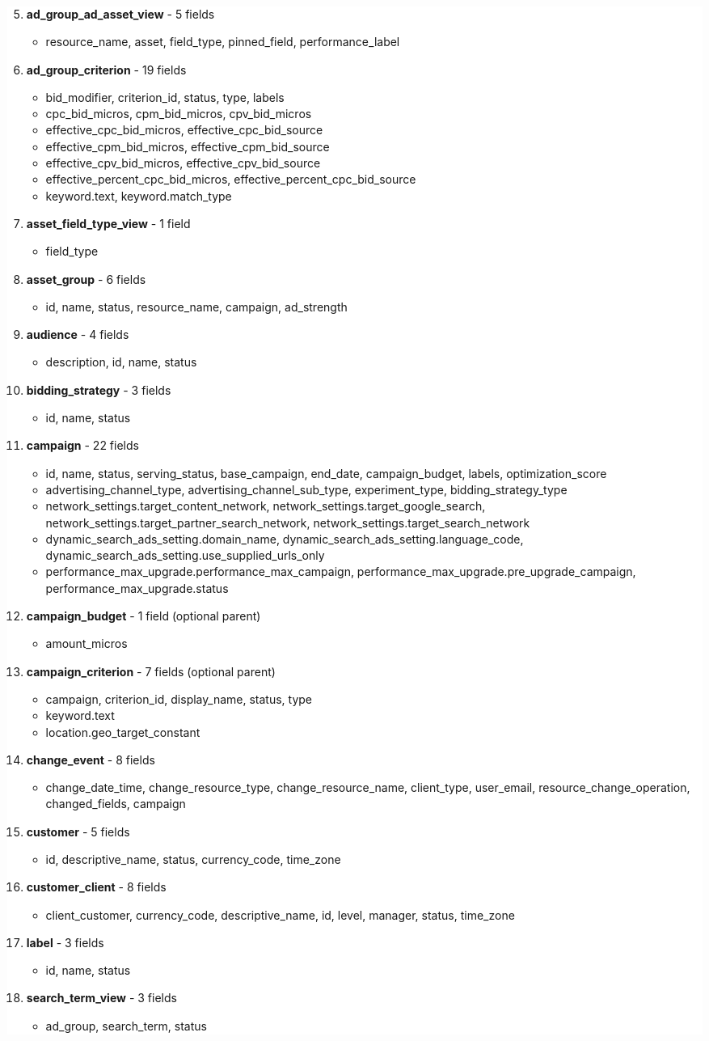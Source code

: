 5. **ad_group_ad_asset_view** - 5 fields
   - resource_name, asset, field_type, pinned_field, performance_label

6. **ad_group_criterion** - 19 fields
   - bid_modifier, criterion_id, status, type, labels
   - cpc_bid_micros, cpm_bid_micros, cpv_bid_micros
   - effective_cpc_bid_micros, effective_cpc_bid_source
   - effective_cpm_bid_micros, effective_cpm_bid_source
   - effective_cpv_bid_micros, effective_cpv_bid_source
   - effective_percent_cpc_bid_micros, effective_percent_cpc_bid_source
   - keyword.text, keyword.match_type

7. **asset_field_type_view** - 1 field
   - field_type

8. **asset_group** - 6 fields
   - id, name, status, resource_name, campaign, ad_strength

9. **audience** - 4 fields
   - description, id, name, status

10. **bidding_strategy** - 3 fields
    - id, name, status

11. **campaign** - 22 fields
    - id, name, status, serving_status, base_campaign, end_date, campaign_budget, labels, optimization_score
    - advertising_channel_type, advertising_channel_sub_type, experiment_type, bidding_strategy_type
    - network_settings.target_content_network, network_settings.target_google_search, network_settings.target_partner_search_network, network_settings.target_search_network
    - dynamic_search_ads_setting.domain_name, dynamic_search_ads_setting.language_code, dynamic_search_ads_setting.use_supplied_urls_only
    - performance_max_upgrade.performance_max_campaign, performance_max_upgrade.pre_upgrade_campaign, performance_max_upgrade.status

12. **campaign_budget** - 1 field (optional parent)
    - amount_micros

13. **campaign_criterion** - 7 fields (optional parent)
    - campaign, criterion_id, display_name, status, type
    - keyword.text
    - location.geo_target_constant

14. **change_event** - 8 fields
    - change_date_time, change_resource_type, change_resource_name, client_type, user_email, resource_change_operation, changed_fields, campaign

15. **customer** - 5 fields
    - id, descriptive_name, status, currency_code, time_zone

16. **customer_client** - 8 fields
    - client_customer, currency_code, descriptive_name, id, level, manager, status, time_zone

17. **label** - 3 fields
    - id, name, status

18. **search_term_view** - 3 fields
    - ad_group, search_term, status

